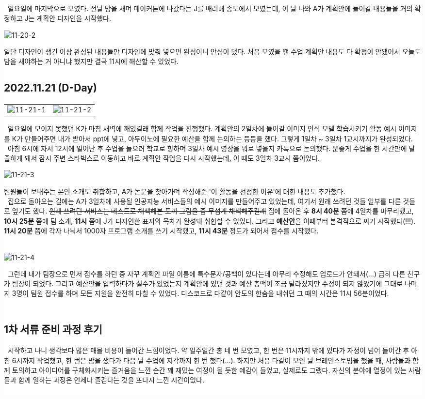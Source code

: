 &nbsp;&nbsp;일요일에 마지막으로 모였다. 전날 밤을 새며 메이커톤에 나갔다는 J를 배려해 송도에서 모였는데, 이 날 나와 A가 계획안에 들어갈 내용들을 거의 확정하고 J는 계획안 디자인을 시작했다.

<img src="/assets/blog/posts/20221210_ods-first-step/11-20-2.png" alt="11-20-2" width="600" />

일단 디자인이 생긴 이상 완성된 내용들만 디자인에 맞춰 넣으면 완성이니 안심이 됐다. 처음 모였을 땐 수업 계획안 내용도 다 확정이 안됐어서 오늘도 밤을 새야하는 거 아니냐 했지만 결국 11시에 해산할 수 있었다.

## 2022.11.21 (D-Day)

<table>
  <tr>
    <td><img src="/assets/blog/posts/20221210_ods-first-step/11-21-1.png" alt="11-21-1" width="500" /></td>
    <td><img src="/assets/blog/posts/20221210_ods-first-step/11-21-2.png" alt="11-21-2" width="300" /></td>
  </tr>
</table>

&nbsp;&nbsp;일요일에 모이지 못했던 K가 마침 새벽에 깨있길래 함께 작업을 진행했다. 계획안의 2일차에 들어갈 이미지 인식 모델 학습시키기 활동 예시 이미지를 K가 만들어주면 내가 받아서 ppt에 넣고, 아두이노에 필요한 예산을 함께 논의하는 등등을 했다. 그렇게 1일차 ~ 3일차 1교시까지가 완성되었다.  
&nbsp;&nbsp;아침 6시에 자서 12시에 일어난 후 수업을 들으러 학교로 향하며 3일차 예시 영상을 뭐로 넣을지 카톡으로 논의했다. 운좋게 수업을 한 시간만에 탈출하게 돼서 잠시 주변 스타벅스로 이동하고 바로 계획안 작업을 다시 시작했는데, 이 때도 3일차 3교시 쯤이었다.

<img src="/assets/blog/posts/20221210_ods-first-step/11-21-3.png" alt="11-21-3" width="600" />

팀원들이 보내주는 본인 소개도 취합하고, A가 논문을 찾아가며 작성해준 '이 활동을 선정한 이유'에 대한 내용도 추가했다.  
&nbsp;&nbsp;집으로 돌아오는 길에는 A가 3일차에 사용될 인공지능 서비스들의 예시 이미지를 만들어주고 있었는데, 여기서 원래 쓰려던 것들 일부를 다른 것들로 엎기도 했다. ~~원래 쓰려던 서비스는 테스트로 채색해본 토끼 그림을 좀 무섭게 채색해주길래~~ 집에 돌아온 후 **8시 40분** 쯤에 4일차를 마무리했고, **10시 25분** 쯤에 팀 소개, **11시** 쯤에 J가 디자인한 표지와 목차가 완성돼 취합할 수 있었다. 그리고 **예산안**을 이때부터 본격적으로 짜기 시작했다(!!!). **11시 20분** 쯤에 각자 나눠서 1000자 프로그램 소개를 쓰기 시작했고, **11시 43분** 정도가 되어서 접수를 시작했다.  
<br/>

<img src="/assets/blog/posts/20221210_ods-first-step/11-21-4.png" alt="11-21-4" width="600" />

&nbsp;&nbsp;그런데 내가 팀장으로 먼저 접수를 하던 중 자꾸 계획안 파일 이름에 특수문자/공백이 있다는데 아무리 수정해도 업로드가 안돼서(...) 급히 다른 친구가 팀장이 되었다. 그리고 예산안을 입력하다가 실수가 있었는지 계획안에 있던 것과 예산 총액이 조금 달라졌지만 수정이 되지 않았기에 그대로 나머지 3명이 팀원 접수를 하며 모든 지원을 완전히 마칠 수 있었다. 디스코드로 다같이 안도의 한숨을 내쉬던 그 때의 시간은 11시 56분이었다.  
<br/>

## 1차 서류 준비 과정 후기

&nbsp;&nbsp;시작하고 나니 생각보다 많은 매몰 비용이 들어간 느낌이었다. 약 일주일간 총 네 번 모였고, 한 번은 11시까지 밖에 있다가 자정이 넘어 들어간 후 아침 6시까지 작업했고, 한 번은 밤을 샜다가 다음 날 수업에 지각까지 한 번 했다(...). 하지만 처음 다같이 모인 날 브레인스토밍을 했을 때, 사람들과 함께 토의하고 아이디어를 구체화시키는 즐거움을 느낀 순간 꽤 재밌는 여정이 될 듯한 예감이 들었고, 실제로도 그랬다. 자신의 분야에 열정이 있는 사람들과 함께 일하는 과정은 언제나 즐겁다는 것을 또다시 느낀 시간이었다.  
<br/>
